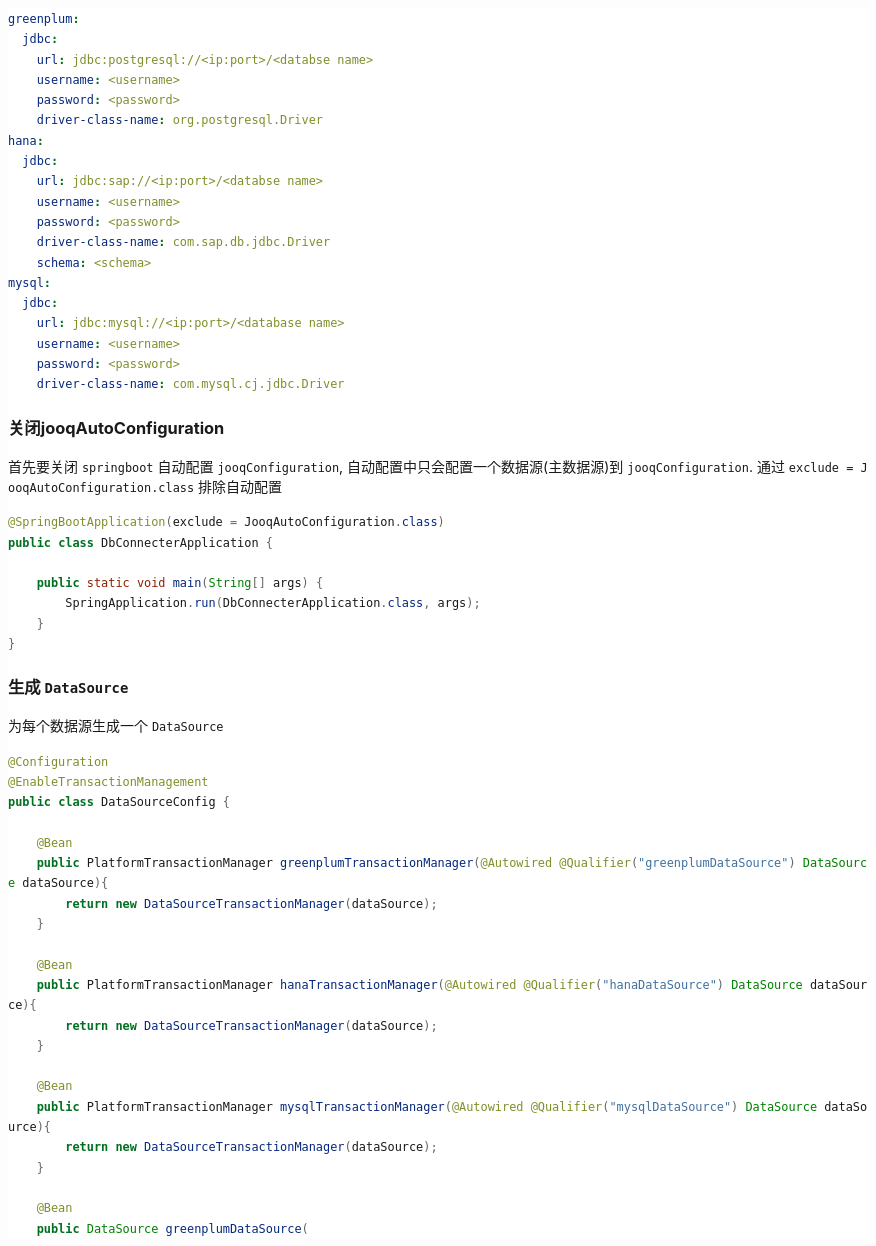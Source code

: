 ```yaml
greenplum:
  jdbc:
    url: jdbc:postgresql://<ip:port>/<databse name>
    username: <username>
    password: <password>
    driver-class-name: org.postgresql.Driver
hana:
  jdbc:
    url: jdbc:sap://<ip:port>/<databse name>
    username: <username>
    password: <password>
    driver-class-name: com.sap.db.jdbc.Driver
    schema: <schema>
mysql:
  jdbc:
    url: jdbc:mysql://<ip:port>/<database name>
    username: <username>
    password: <password>
    driver-class-name: com.mysql.cj.jdbc.Driver
```

### 关闭jooqAutoConfiguration

首先要关闭 `springboot` 自动配置 `jooqConfiguration`, 自动配置中只会配置一个数据源(主数据源)到 `jooqConfiguration`.
通过 `exclude = JooqAutoConfiguration.class` 排除自动配置

```java
@SpringBootApplication(exclude = JooqAutoConfiguration.class)
public class DbConnecterApplication {

    public static void main(String[] args) {
        SpringApplication.run(DbConnecterApplication.class, args);
    }
}
```

### 生成 `DataSource`

为每个数据源生成一个 `DataSource`

```java
@Configuration  
@EnableTransactionManagement  
public class DataSourceConfig {  
  
    @Bean  
    public PlatformTransactionManager greenplumTransactionManager(@Autowired @Qualifier("greenplumDataSource") DataSource dataSource){  
        return new DataSourceTransactionManager(dataSource);  
    }  
  
    @Bean  
    public PlatformTransactionManager hanaTransactionManager(@Autowired @Qualifier("hanaDataSource") DataSource dataSource){  
        return new DataSourceTransactionManager(dataSource);  
    }  
  
    @Bean  
    public PlatformTransactionManager mysqlTransactionManager(@Autowired @Qualifier("mysqlDataSource") DataSource dataSource){  
        return new DataSourceTransactionManager(dataSource);  
    }  
  
    @Bean  
    public DataSource greenplumDataSource(  
```